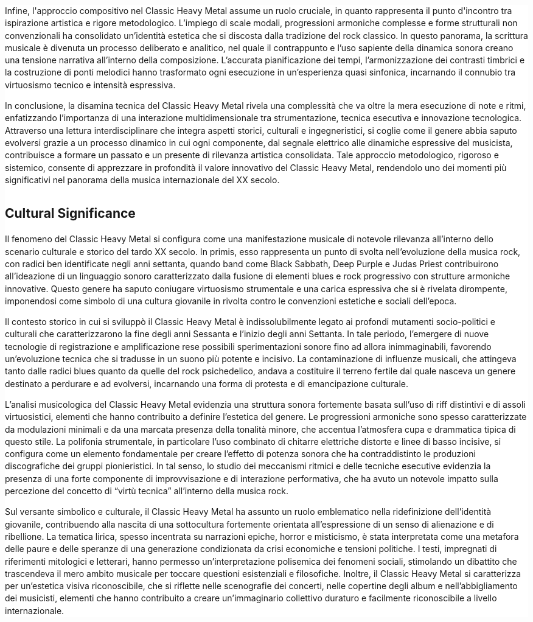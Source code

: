 Infine, l'approccio compositivo nel Classic Heavy Metal assume un ruolo cruciale, in quanto
rappresenta il punto d'incontro tra ispirazione artistica e rigore metodologico. L’impiego di scale
modali, progressioni armoniche complesse e forme strutturali non convenzionali ha consolidato
un’identità estetica che si discosta dalla tradizione del rock classico. In questo panorama, la
scrittura musicale è divenuta un processo deliberato e analitico, nel quale il contrappunto e l’uso
sapiente della dinamica sonora creano una tensione narrativa all’interno della composizione.
L’accurata pianificazione dei tempi, l’armonizzazione dei contrasti timbrici e la costruzione di
ponti melodici hanno trasformato ogni esecuzione in un’esperienza quasi sinfonica, incarnando il
connubio tra virtuosismo tecnico e intensità espressiva.

In conclusione, la disamina tecnica del Classic Heavy Metal rivela una complessità che va oltre la
mera esecuzione di note e ritmi, enfatizzando l’importanza di una interazione multidimensionale tra
strumentazione, tecnica esecutiva e innovazione tecnologica. Attraverso una lettura
interdisciplinare che integra aspetti storici, culturali e ingegneristici, si coglie come il genere
abbia saputo evolversi grazie a un processo dinamico in cui ogni componente, dal segnale elettrico
alle dinamiche espressive del musicista, contribuisce a formare un passato e un presente di
rilevanza artistica consolidata. Tale approccio metodologico, rigoroso e sistemico, consente di
apprezzare in profondità il valore innovativo del Classic Heavy Metal, rendendolo uno dei momenti
più significativi nel panorama della musica internazionale del XX secolo.

## Cultural Significance

Il fenomeno del Classic Heavy Metal si configura come una manifestazione musicale di notevole
rilevanza all’interno dello scenario culturale e storico del tardo XX secolo. In primis, esso
rappresenta un punto di svolta nell’evoluzione della musica rock, con radici ben identificate negli
anni settanta, quando band come Black Sabbath, Deep Purple e Judas Priest contribuirono
all’ideazione di un linguaggio sonoro caratterizzato dalla fusione di elementi blues e rock
progressivo con strutture armoniche innovative. Questo genere ha saputo coniugare virtuosismo
strumentale e una carica espressiva che si è rivelata dirompente, imponendosi come simbolo di una
cultura giovanile in rivolta contro le convenzioni estetiche e sociali dell’epoca.

Il contesto storico in cui si sviluppò il Classic Heavy Metal è indissolubilmente legato ai profondi
mutamenti socio-politici e culturali che caratterizzarono la fine degli anni Sessanta e l’inizio
degli anni Settanta. In tale periodo, l’emergere di nuove tecnologie di registrazione e
amplificazione rese possibili sperimentazioni sonore fino ad allora inimmaginabili, favorendo
un’evoluzione tecnica che si tradusse in un suono più potente e incisivo. La contaminazione di
influenze musicali, che attingeva tanto dalle radici blues quanto da quelle del rock psichedelico,
andava a costituire il terreno fertile dal quale nasceva un genere destinato a perdurare e ad
evolversi, incarnando una forma di protesta e di emancipazione culturale.

L’analisi musicologica del Classic Heavy Metal evidenzia una struttura sonora fortemente basata
sull’uso di riff distintivi e di assoli virtuosistici, elementi che hanno contribuito a definire
l’estetica del genere. Le progressioni armoniche sono spesso caratterizzate da modulazioni minimali
e da una marcata presenza della tonalità minore, che accentua l’atmosfera cupa e drammatica tipica
di questo stile. La polifonia strumentale, in particolare l’uso combinato di chitarre elettriche
distorte e linee di basso incisive, si configura come un elemento fondamentale per creare l’effetto
di potenza sonora che ha contraddistinto le produzioni discografiche dei gruppi pionieristici. In
tal senso, lo studio dei meccanismi ritmici e delle tecniche esecutive evidenzia la presenza di una
forte componente di improvvisazione e di interazione performativa, che ha avuto un notevole impatto
sulla percezione del concetto di “virtù tecnica” all’interno della musica rock.

Sul versante simbolico e culturale, il Classic Heavy Metal ha assunto un ruolo emblematico nella
ridefinizione dell’identità giovanile, contribuendo alla nascita di una sottocultura fortemente
orientata all’espressione di un senso di alienazione e di ribellione. La tematica lirica, spesso
incentrata su narrazioni epiche, horror e misticismo, è stata interpretata come una metafora delle
paure e delle speranze di una generazione condizionata da crisi economiche e tensioni politiche. I
testi, impregnati di riferimenti mitologici e letterari, hanno permesso un’interpretazione
polisemica dei fenomeni sociali, stimolando un dibattito che trascendeva il mero ambito musicale per
toccare questioni esistenziali e filosofiche. Inoltre, il Classic Heavy Metal si caratterizza per
un’estetica visiva riconoscibile, che si riflette nelle scenografie dei concerti, nelle copertine
degli album e nell’abbigliamento dei musicisti, elementi che hanno contribuito a creare
un’immaginario collettivo duraturo e facilmente riconoscibile a livello internazionale.
